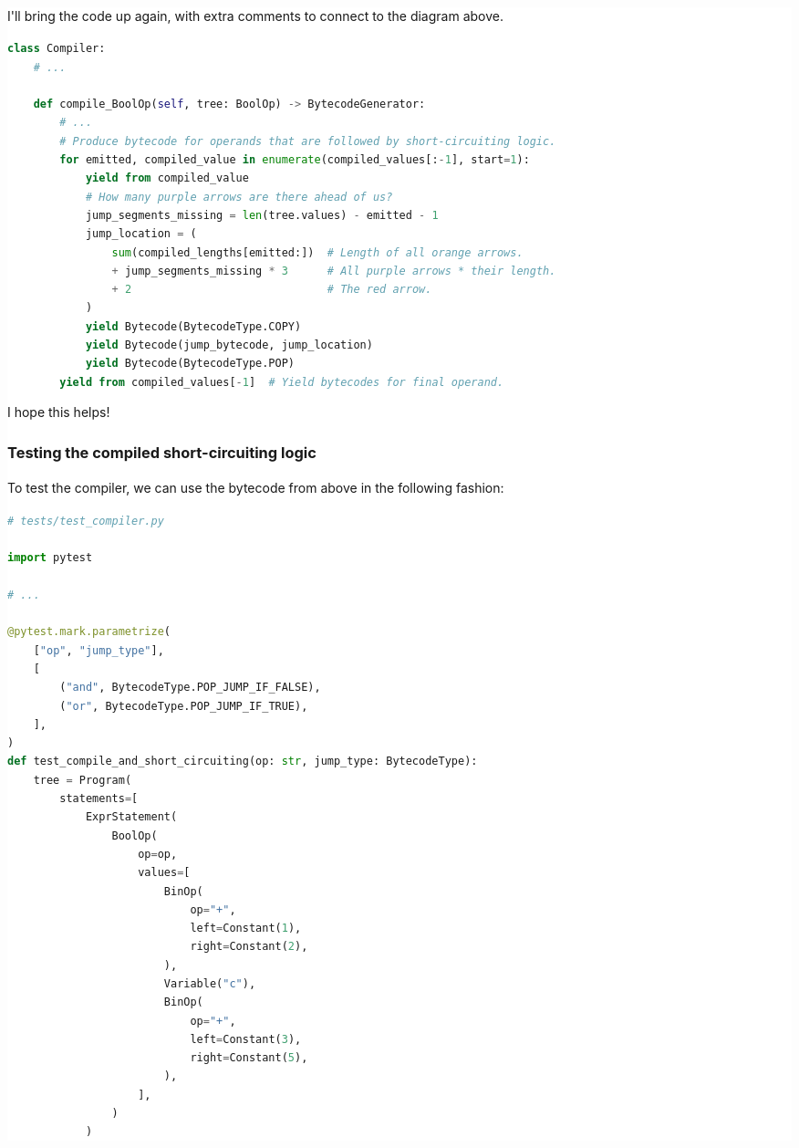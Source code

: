 I'll bring the code up again, with extra comments to connect to the diagram above.

```py
class Compiler:
    # ...

    def compile_BoolOp(self, tree: BoolOp) -> BytecodeGenerator:
        # ...
        # Produce bytecode for operands that are followed by short-circuiting logic.
        for emitted, compiled_value in enumerate(compiled_values[:-1], start=1):
            yield from compiled_value
            # How many purple arrows are there ahead of us?
            jump_segments_missing = len(tree.values) - emitted - 1
            jump_location = (
                sum(compiled_lengths[emitted:])  # Length of all orange arrows.
                + jump_segments_missing * 3      # All purple arrows * their length.
                + 2                              # The red arrow.
            )
            yield Bytecode(BytecodeType.COPY)
            yield Bytecode(jump_bytecode, jump_location)
            yield Bytecode(BytecodeType.POP)
        yield from compiled_values[-1]  # Yield bytecodes for final operand.
```

I hope this helps!


### Testing the compiled short-circuiting logic

To test the compiler, we can use the bytecode from above in the following fashion:

```py
# tests/test_compiler.py

import pytest

# ...

@pytest.mark.parametrize(
    ["op", "jump_type"],
    [
        ("and", BytecodeType.POP_JUMP_IF_FALSE),
        ("or", BytecodeType.POP_JUMP_IF_TRUE),
    ],
)
def test_compile_and_short_circuiting(op: str, jump_type: BytecodeType):
    tree = Program(
        statements=[
            ExprStatement(
                BoolOp(
                    op=op,
                    values=[
                        BinOp(
                            op="+",
                            left=Constant(1),
                            right=Constant(2),
                        ),
                        Variable("c"),
                        BinOp(
                            op="+",
                            left=Constant(3),
                            right=Constant(5),
                        ),
                    ],
                )
            )
```

[series-link]: /blog/tags/bpci